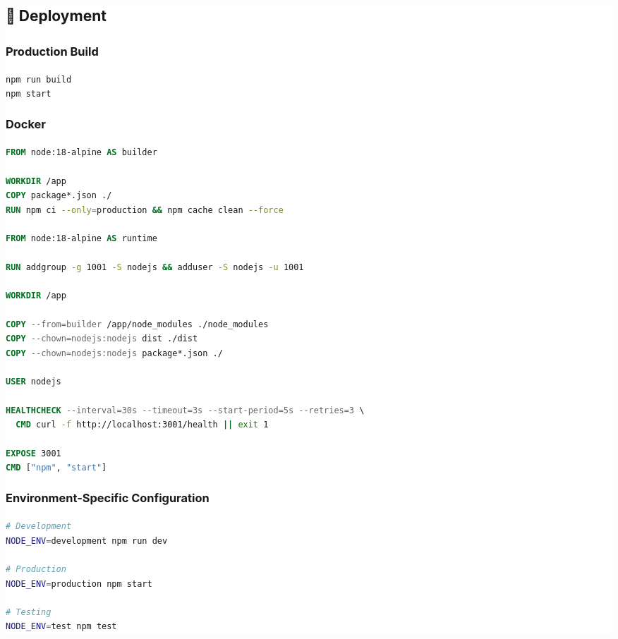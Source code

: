 ```typescript
```

## 🚀 Deployment

### Production Build

```bash
npm run build
npm start
```

### Docker

```dockerfile
FROM node:18-alpine AS builder

WORKDIR /app
COPY package*.json ./
RUN npm ci --only=production && npm cache clean --force

FROM node:18-alpine AS runtime

RUN addgroup -g 1001 -S nodejs && adduser -S nodejs -u 1001

WORKDIR /app

COPY --from=builder /app/node_modules ./node_modules
COPY --chown=nodejs:nodejs dist ./dist
COPY --chown=nodejs:nodejs package*.json ./

USER nodejs

HEALTHCHECK --interval=30s --timeout=3s --start-period=5s --retries=3 \
  CMD curl -f http://localhost:3001/health || exit 1

EXPOSE 3001
CMD ["npm", "start"]
```

### Environment-Specific Configuration

```bash
# Development
NODE_ENV=development npm run dev

# Production
NODE_ENV=production npm start

# Testing
NODE_ENV=test npm test
```
